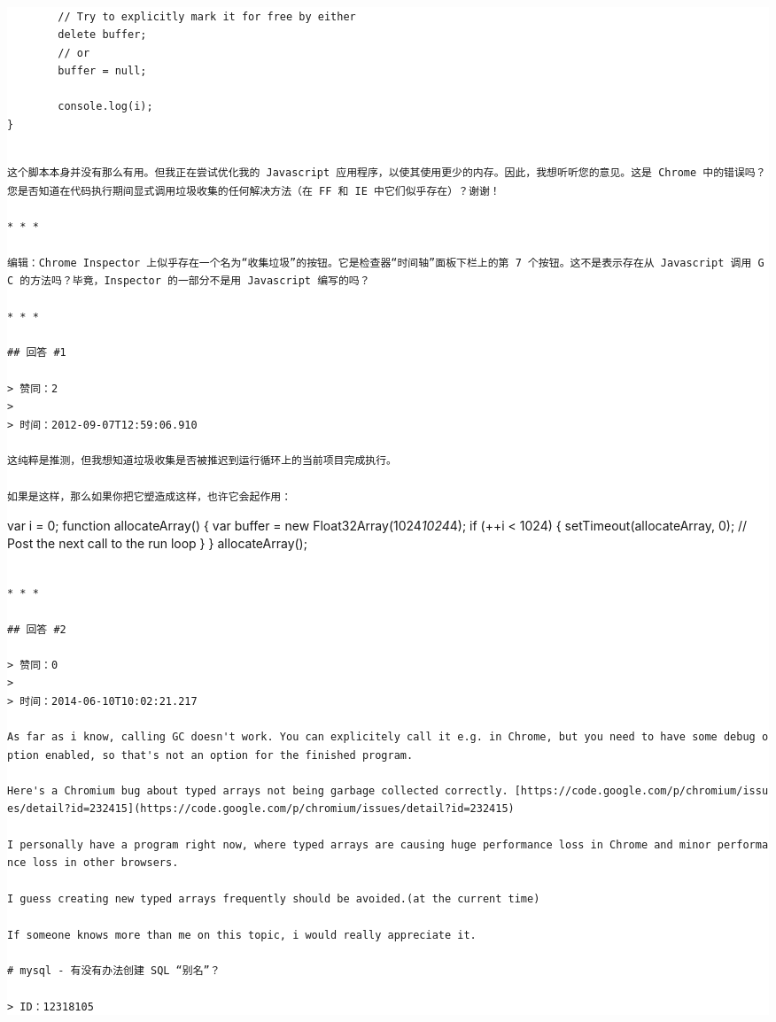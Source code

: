             // Try to explicitly mark it for free by either
            delete buffer;
            // or
            buffer = null;

            console.log(i);
    } 
```

这个脚本本身并没有那么有用。但我正在尝试优化我的 Javascript 应用程序，以使其使用更少的内存。因此，我想听听您的意见。这是 Chrome 中的错误吗？您是否知道在代码执行期间显式调用垃圾收集的任何解决方法（在 FF 和 IE 中它们似乎存在）？谢谢！

* * *

编辑：Chrome Inspector 上似乎存在一个名为“收集垃圾”的按钮。它是检查器“时间轴”面板下栏上的第 7 个按钮。这不是表示存在从 Javascript 调用 GC 的方法吗？毕竟，Inspector 的一部分不是用 Javascript 编写的吗？

* * *

## 回答 #1

> 赞同：2
> 
> 时间：2012-09-07T12:59:06.910

这纯粹是推测，但我想知道垃圾收集是否被推迟到运行循环上的当前项目完成执行。

如果是这样，那么如果你把它塑造成这样，也许它会起作用：

```
var i = 0;
function allocateArray() {
    var buffer = new Float32Array(1024*1024*4);
    if (++i < 1024) {
        setTimeout(allocateArray, 0); // Post the next call to the run loop
    }
}
allocateArray(); 
```

* * *

## 回答 #2

> 赞同：0
> 
> 时间：2014-06-10T10:02:21.217

As far as i know, calling GC doesn't work. You can explicitely call it e.g. in Chrome, but you need to have some debug option enabled, so that's not an option for the finished program.

Here's a Chromium bug about typed arrays not being garbage collected correctly. [https://code.google.com/p/chromium/issues/detail?id=232415](https://code.google.com/p/chromium/issues/detail?id=232415)

I personally have a program right now, where typed arrays are causing huge performance loss in Chrome and minor performance loss in other browsers.

I guess creating new typed arrays frequently should be avoided.(at the current time)

If someone knows more than me on this topic, i would really appreciate it.

# mysql - 有没有办法创建 SQL “别名”？

> ID：12318105
```